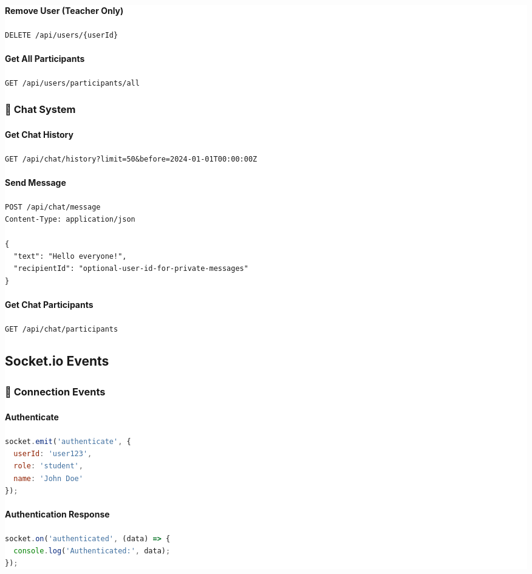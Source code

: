#### Remove User (Teacher Only)
```http
DELETE /api/users/{userId}
```

#### Get All Participants
```http
GET /api/users/participants/all
```

### 💬 **Chat System**

#### Get Chat History
```http
GET /api/chat/history?limit=50&before=2024-01-01T00:00:00Z
```

#### Send Message
```http
POST /api/chat/message
Content-Type: application/json

{
  "text": "Hello everyone!",
  "recipientId": "optional-user-id-for-private-messages"
}
```

#### Get Chat Participants
```http
GET /api/chat/participants
```

## Socket.io Events

### 🔌 **Connection Events**

#### Authenticate
```javascript
socket.emit('authenticate', {
  userId: 'user123',
  role: 'student',
  name: 'John Doe'
});
```

#### Authentication Response
```javascript
socket.on('authenticated', (data) => {
  console.log('Authenticated:', data);
});
```
